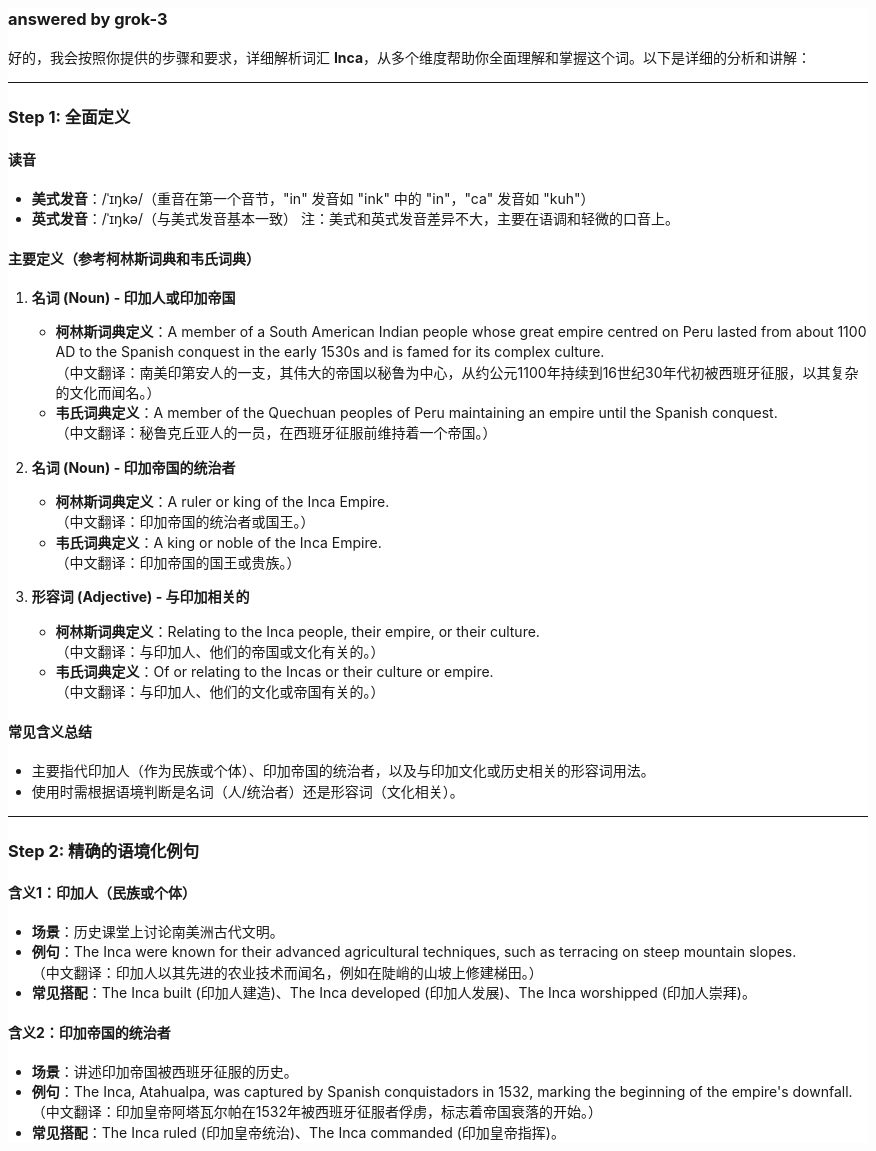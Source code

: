 ### answered by grok-3
好的，我会按照你提供的步骤和要求，详细解析词汇 **Inca**，从多个维度帮助你全面理解和掌握这个词。以下是详细的分析和讲解：

---

### Step 1: 全面定义

#### 读音
- **美式发音**：/ˈɪŋkə/（重音在第一个音节，"in" 发音如 "ink" 中的 "in"，"ca" 发音如 "kuh"）
- **英式发音**：/ˈɪŋkə/（与美式发音基本一致）
注：美式和英式发音差异不大，主要在语调和轻微的口音上。

#### 主要定义（参考柯林斯词典和韦氏词典）
1. **名词 (Noun) - 印加人或印加帝国**
   - **柯林斯词典定义**：A member of a South American Indian people whose great empire centred on Peru lasted from about 1100 AD to the Spanish conquest in the early 1530s and is famed for its complex culture.  
     （中文翻译：南美印第安人的一支，其伟大的帝国以秘鲁为中心，从约公元1100年持续到16世纪30年代初被西班牙征服，以其复杂的文化而闻名。）
   - **韦氏词典定义**：A member of the Quechuan peoples of Peru maintaining an empire until the Spanish conquest.  
     （中文翻译：秘鲁克丘亚人的一员，在西班牙征服前维持着一个帝国。）

2. **名词 (Noun) - 印加帝国的统治者**
   - **柯林斯词典定义**：A ruler or king of the Inca Empire.  
     （中文翻译：印加帝国的统治者或国王。）
   - **韦氏词典定义**：A king or noble of the Inca Empire.  
     （中文翻译：印加帝国的国王或贵族。）

3. **形容词 (Adjective) - 与印加相关的**
   - **柯林斯词典定义**：Relating to the Inca people, their empire, or their culture.  
     （中文翻译：与印加人、他们的帝国或文化有关的。）
   - **韦氏词典定义**：Of or relating to the Incas or their culture or empire.  
     （中文翻译：与印加人、他们的文化或帝国有关的。）

#### 常见含义总结
- 主要指代印加人（作为民族或个体）、印加帝国的统治者，以及与印加文化或历史相关的形容词用法。
- 使用时需根据语境判断是名词（人/统治者）还是形容词（文化相关）。

---

### Step 2: 精确的语境化例句

#### 含义1：印加人（民族或个体）
- **场景**：历史课堂上讨论南美洲古代文明。
- **例句**：The Inca were known for their advanced agricultural techniques, such as terracing on steep mountain slopes.  
  （中文翻译：印加人以其先进的农业技术而闻名，例如在陡峭的山坡上修建梯田。）
- **常见搭配**：The Inca built (印加人建造)、The Inca developed (印加人发展)、The Inca worshipped (印加人崇拜)。

#### 含义2：印加帝国的统治者
- **场景**：讲述印加帝国被西班牙征服的历史。
- **例句**：The Inca, Atahualpa, was captured by Spanish conquistadors in 1532, marking the beginning of the empire's downfall.  
  （中文翻译：印加皇帝阿塔瓦尔帕在1532年被西班牙征服者俘虏，标志着帝国衰落的开始。）
- **常见搭配**：The Inca ruled (印加皇帝统治)、The Inca commanded (印加皇帝指挥)。
